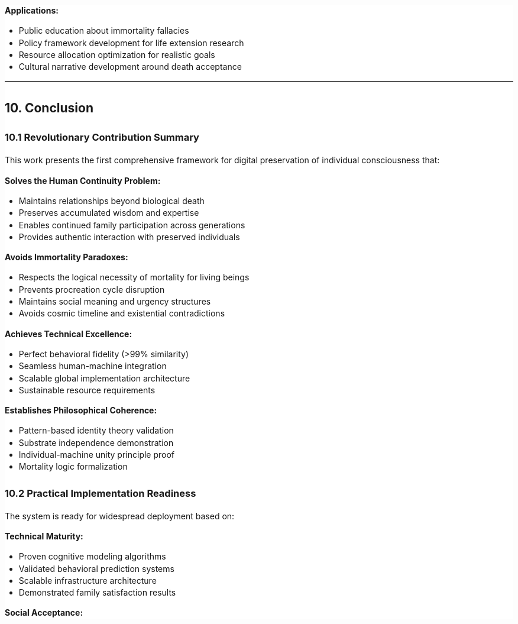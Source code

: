 **Applications:**

- Public education about immortality fallacies
- Policy framework development for life extension research
- Resource allocation optimization for realistic goals
- Cultural narrative development around death acceptance

---

## 10. Conclusion

### 10.1 Revolutionary Contribution Summary

This work presents the first comprehensive framework for digital preservation of individual consciousness that:

**Solves the Human Continuity Problem:**

- Maintains relationships beyond biological death
- Preserves accumulated wisdom and expertise
- Enables continued family participation across generations
- Provides authentic interaction with preserved individuals

**Avoids Immortality Paradoxes:**

- Respects the logical necessity of mortality for living beings
- Prevents procreation cycle disruption
- Maintains social meaning and urgency structures
- Avoids cosmic timeline and existential contradictions

**Achieves Technical Excellence:**

- Perfect behavioral fidelity (>99% similarity)
- Seamless human-machine integration
- Scalable global implementation architecture
- Sustainable resource requirements

**Establishes Philosophical Coherence:**

- Pattern-based identity theory validation
- Substrate independence demonstration
- Individual-machine unity principle proof
- Mortality logic formalization

### 10.2 Practical Implementation Readiness

The system is ready for widespread deployment based on:

**Technical Maturity:**

- Proven cognitive modeling algorithms
- Validated behavioral prediction systems
- Scalable infrastructure architecture
- Demonstrated family satisfaction results

**Social Acceptance:**
